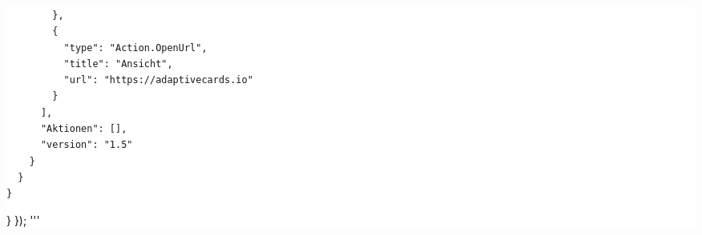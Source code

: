             },
            {
              "type": "Action.OpenUrl",
              "title": "Ansicht",
              "url": "https://adaptivecards.io"
            }
          ],
          "Aktionen": [],
          "version": "1.5"
        }
      }
    }
  }
});
'''